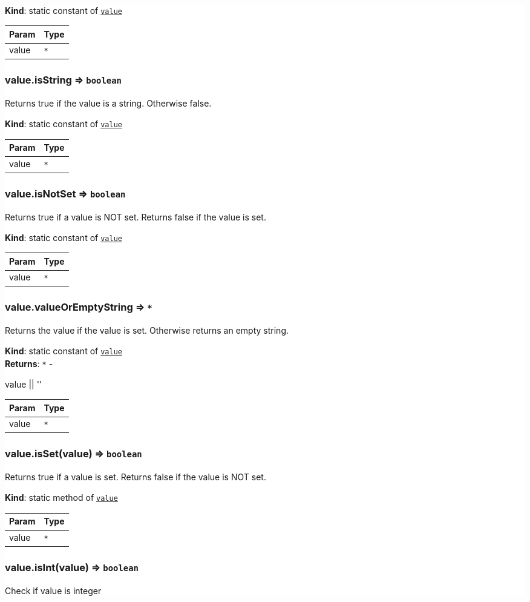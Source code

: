 **Kind**: static constant of [<code>value</code>](#module_value)  

| Param | Type |
| --- | --- |
| value | <code>\*</code> | 

<a name="module_value.isString"></a>

### value.isString ⇒ <code>boolean</code>
<p>Returns true if the value is a string. Otherwise false.</p>

**Kind**: static constant of [<code>value</code>](#module_value)  

| Param | Type |
| --- | --- |
| value | <code>\*</code> | 

<a name="module_value.isNotSet"></a>

### value.isNotSet ⇒ <code>boolean</code>
<p>Returns true if a value is NOT set. Returns false if the value is set.</p>

**Kind**: static constant of [<code>value</code>](#module_value)  

| Param | Type |
| --- | --- |
| value | <code>\*</code> | 

<a name="module_value.valueOrEmptyString"></a>

### value.valueOrEmptyString ⇒ <code>\*</code>
<p>Returns the value if the value is set. Otherwise returns an empty string.</p>

**Kind**: static constant of [<code>value</code>](#module_value)  
**Returns**: <code>\*</code> - <p>value || ''</p>  

| Param | Type |
| --- | --- |
| value | <code>\*</code> | 

<a name="module_value.isSet"></a>

### value.isSet(value) ⇒ <code>boolean</code>
<p>Returns true if a value is set. Returns false if the value is NOT set.</p>

**Kind**: static method of [<code>value</code>](#module_value)  

| Param | Type |
| --- | --- |
| value | <code>\*</code> | 

<a name="module_value.isInt"></a>

### value.isInt(value) ⇒ <code>boolean</code>
<p>Check if value is integer</p>
